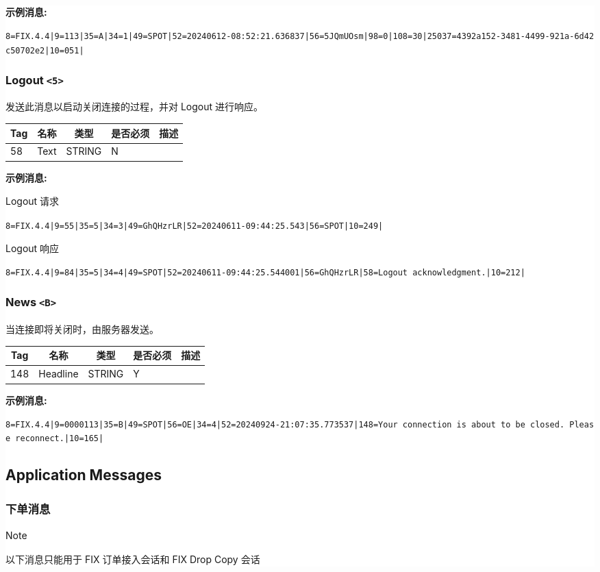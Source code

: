 **示例消息:**

```
8=FIX.4.4|9=113|35=A|34=1|49=SPOT|52=20240612-08:52:21.636837|56=5JQmUOsm|98=0|108=30|25037=4392a152-3481-4499-921a-6d42c50702e2|10=051|
```

<a id="logout"></a>

### Logout <code>&lt;5&gt;</code>

发送此消息以启动关闭连接的过程，并对 Logout 进行响应。


|Tag | 名称     | 类型   | 是否必须 | 描述  |
|-----|------|--------|----------|-------------|
| 58  | Text | STRING | N        |             |

**示例消息:**

Logout 请求

```
8=FIX.4.4|9=55|35=5|34=3|49=GhQHzrLR|52=20240611-09:44:25.543|56=SPOT|10=249|
```

Logout 响应

```
8=FIX.4.4|9=84|35=5|34=4|49=SPOT|52=20240611-09:44:25.544001|56=GhQHzrLR|58=Logout acknowledgment.|10=212|
```

<a id="news"></a>

### News <code>&lt;B&gt;</code>

当连接即将关闭时，由服务器发送。

|Tag | 名称     | 类型   | 是否必须 | 描述  |
|-----|------|--------|----------|-------------|
| 148 | Headline | STRING | Y | |

**示例消息:**

```
8=FIX.4.4|9=0000113|35=B|49=SPOT|56=OE|34=4|52=20240924-21:07:35.773537|148=Your connection is about to be closed. Please reconnect.|10=165|
```

## Application Messages

### 下单消息 

> [!NOTE]
> 以下消息只能用于 FIX 订单接入会话和 FIX Drop Copy 会话

<a id="newordersingle"></a>
